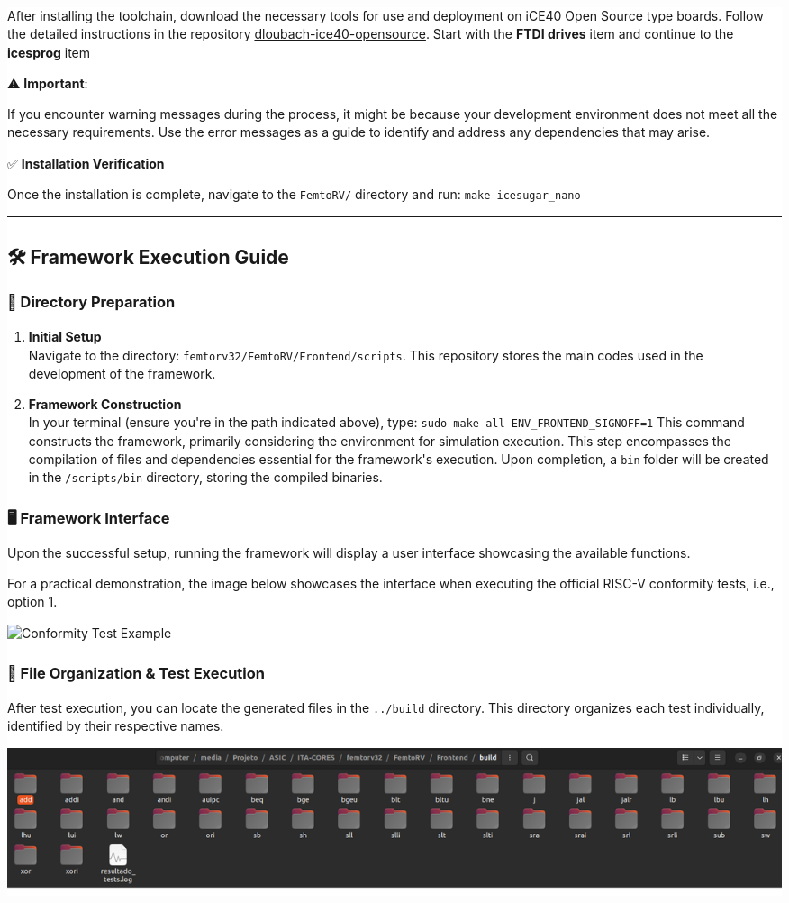    After installing the toolchain, download the necessary tools for use and deployment on iCE40 Open Source type boards. Follow the detailed instructions in the repository [dloubach-ice40-opensource](https://github.com/dloubach/ice40-opensource-toolchain). Start with the **FTDI drives** item and continue to the **icesprog** item

⚠️ **Important**:
   
   If you encounter warning messages during the process, it might be because your development environment does not meet all the necessary requirements. Use the error messages as a guide to identify and address any dependencies that may arise.

✅ **Installation Verification**
   
   Once the installation is complete, navigate to the `FemtoRV/` directory and run: `make icesugar_nano`

---
## 🛠 Framework Execution Guide

### 📁 Directory Preparation

1. **Initial Setup**  
   Navigate to the directory: `femtorv32/FemtoRV/Frontend/scripts`. This repository stores the main codes used in the development of the framework.

2. **Framework Construction**  
   In your terminal (ensure you're in the path indicated above), type:  `sudo make all ENV_FRONTEND_SIGNOFF=1`
   This command constructs the framework, primarily considering the environment for simulation execution. This step encompasses the compilation of files and dependencies essential for the framework's execution.
   Upon completion, a `bin` folder will be created in the `/scripts/bin` directory, storing the compiled binaries.

### 🖥 Framework Interface
   
   Upon the successful setup, running the framework will display a user interface showcasing the available functions.

   For a practical demonstration, the image below showcases the interface when executing the official RISC-V conformity tests, i.e., option 1.

   ![Conformity Test Example](docs/init_framework.gif)

### 📂 File Organization & Test Execution

   After test execution, you can locate the generated files in the `../build` directory. This directory organizes each test individually, identified by their respective names.

   ![Directory Structure](docs/diretorios.png)

